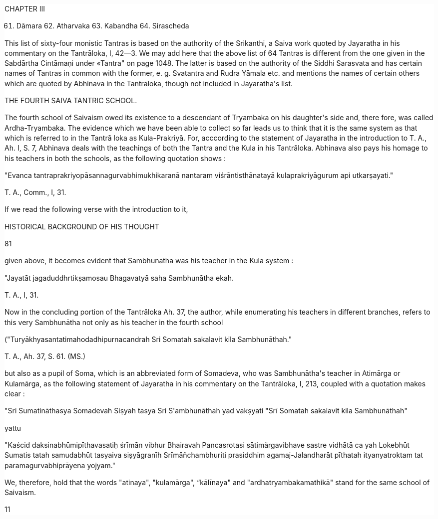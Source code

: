 CHAPTER III 

61. Dāmara 62. Atharvaka 63. Kabandha 64. Sirascheda 

This list of sixty-four monistic Tantras is based on the authority of the Srikanthi, a Saiva work quoted by Jayaratha in his commentary on the Tantrāloka, I, 42—3. We may add here that the above list of 64 Tantras is different from the one given in the Sabdārtha Cintāmaṇi under «Tantra" on page 1048. The latter is based on the authority of the Siddhi Sarasvata and has certain names of Tantras in common with the former, e. g. Svatantra and Rudra Yāmala etc. and mentions the names of certain others which are quoted by Abhinava in the Tantrāloka, though not included in Jayaratha's list. 

THE FOURTH SAIVA TANTRIC SCHOOL. 

The fourth school of Saivaism owed its existence to a descendant of Tryambaka on his daughter's side and, there fore, was called Ardha-Tryambaka. The evidence which we have been able to collect so far leads us to think that it is the same system as that which is referred to in the Tantrā loka as Kula-Prakriyā. For, acccording to the statement of Jayaratha in the introduction to T. A., Ah. I, S. 7, Abhinava deals with the teachings of both the Tantra and the Kula in his Tantrāloka. Abhinava also pays his homage to his teachers in both the schools, as the following quotation shows : 

"Evanca tantraprakriyopāsannagurvabhimukhikaranā nantaram viśrāntisthānatayā kulaprakriyāgurum api utkarṣayati." 

T. A., Comm., I, 31. 

If we read the following verse with the introduction to it, 

HISTORICAL BACKGROUND OF HIS THOUGHT 

81 

given above, it becomes evident that Sambhunātha was his teacher in the Kula system : 

"Jayatāt jagaduddhrtikṣamosau Bhagavatyā saha Sambhunātha ekah. 

T. A., I, 31. 

Now in the concluding portion of the Tantrāloka Ah. 37, the author, while enumerating his teachers in different branches, refers to this very Sambhunātha not only as his teacher in the fourth school 

("Turyākhyasantatimahodadhipurnacandrah Sri Somatah sakalavit kila Sambhunāthah." 

T. A., Ah. 37, S. 61. (MS.) 

but also as a pupil of Soma, which is an abbreviated form of Somadeva, who was Sambhunātha's teacher in Atimārga or Kulamārga, as the following statement of Jayaratha in his commentary on the Tantrāloka, I, 213, coupled with a quotation makes clear : 

"Sri Sumatināthasya Somadevah Siṣyah tasya Sri S'ambhunāthah yad vakṣyati "Srī Somatah sakalavit kila Sambhunāthah" 

yattu 

"Kaścid daksinabhūmipīthavasatiḥ śrīmān vibhur Bhairavah Pancasrotasi sātimärgavibhave sastre vidhātā ca yah Lokebhūt Sumatis tatah samudabhūt tasyaiva siṣyāgranīh Srīmāñchambhuriti prasiddhim agamaj-Jalandharāt pīthatah ityanyatroktam tat paramagurvabhiprāyena yojyam." 

We, therefore, hold that the words "atinaya", "kulamārga", “kālīnaya" and "ardhatryambakamathikā" stand for the same school of Saivaism. 

11 
